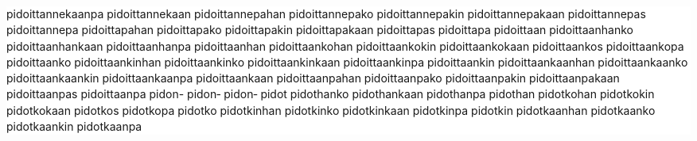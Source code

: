 pidoittannekaanpa
pidoittannekaan
pidoittannepahan
pidoittannepako
pidoittannepakin
pidoittannepakaan
pidoittannepas
pidoittannepa
pidoittapahan
pidoittapako
pidoittapakin
pidoittapakaan
pidoittapas
pidoittapa
pidoittaan
pidoittaanhanko
pidoittaanhankaan
pidoittaanhanpa
pidoittaanhan
pidoittaankohan
pidoittaankokin
pidoittaankokaan
pidoittaankos
pidoittaankopa
pidoittaanko
pidoittaankinhan
pidoittaankinko
pidoittaankinkaan
pidoittaankinpa
pidoittaankin
pidoittaankaanhan
pidoittaankaanko
pidoittaankaankin
pidoittaankaanpa
pidoittaankaan
pidoittaanpahan
pidoittaanpako
pidoittaanpakin
pidoittaanpakaan
pidoittaanpas
pidoittaanpa
pidon-
pidon‐
pidon‑
pidot
pidothanko
pidothankaan
pidothanpa
pidothan
pidotkohan
pidotkokin
pidotkokaan
pidotkos
pidotkopa
pidotko
pidotkinhan
pidotkinko
pidotkinkaan
pidotkinpa
pidotkin
pidotkaanhan
pidotkaanko
pidotkaankin
pidotkaanpa